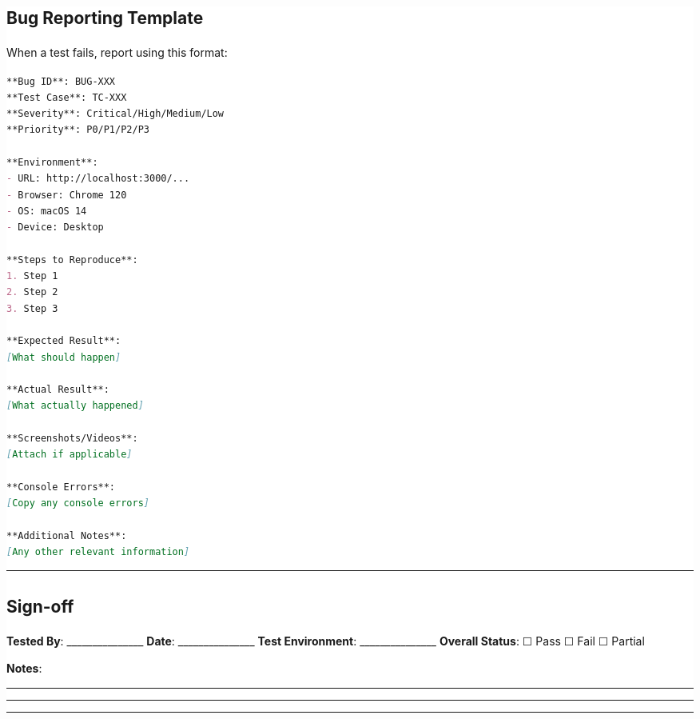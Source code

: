 
## Bug Reporting Template

When a test fails, report using this format:

```markdown
**Bug ID**: BUG-XXX
**Test Case**: TC-XXX
**Severity**: Critical/High/Medium/Low
**Priority**: P0/P1/P2/P3

**Environment**:
- URL: http://localhost:3000/...
- Browser: Chrome 120
- OS: macOS 14
- Device: Desktop

**Steps to Reproduce**:
1. Step 1
2. Step 2
3. Step 3

**Expected Result**:
[What should happen]

**Actual Result**:
[What actually happened]

**Screenshots/Videos**:
[Attach if applicable]

**Console Errors**:
[Copy any console errors]

**Additional Notes**:
[Any other relevant information]
```

---

## Sign-off

**Tested By**: _______________
**Date**: _______________
**Test Environment**: _______________
**Overall Status**: ☐ Pass ☐ Fail ☐ Partial

**Notes**:
_______________________________________________
_______________________________________________
_______________________________________________


